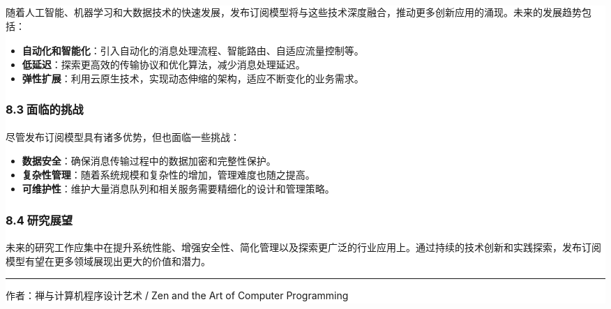 随着人工智能、机器学习和大数据技术的快速发展，发布订阅模型将与这些技术深度融合，推动更多创新应用的涌现。未来的发展趋势包括：

- **自动化和智能化**：引入自动化的消息处理流程、智能路由、自适应流量控制等。
- **低延迟**：探索更高效的传输协议和优化算法，减少消息处理延迟。
- **弹性扩展**：利用云原生技术，实现动态伸缩的架构，适应不断变化的业务需求。

### 8.3 面临的挑战

尽管发布订阅模型具有诸多优势，但也面临一些挑战：

- **数据安全**：确保消息传输过程中的数据加密和完整性保护。
- **复杂性管理**：随着系统规模和复杂性的增加，管理难度也随之提高。
- **可维护性**：维护大量消息队列和相关服务需要精细化的设计和管理策略。

### 8.4 研究展望

未来的研究工作应集中在提升系统性能、增强安全性、简化管理以及探索更广泛的行业应用上。通过持续的技术创新和实践探索，发布订阅模型有望在更多领域展现出更大的价值和潜力。

---

作者：禅与计算机程序设计艺术 / Zen and the Art of Computer Programming